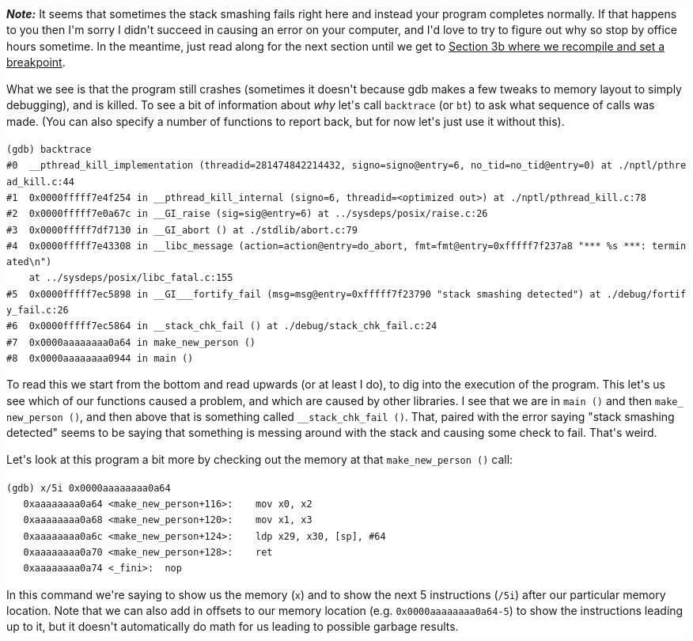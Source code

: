 ***Note:***
It seems that sometimes the stack smashing fails right here and instead your program completes normally.
If that happens to you then I'm sorry I didn't succeed in causing an error on your computer, and I'd love to try to figure out why so stop by office hours sometime.
In the meantime, just read along for the next section until we get to [Section 3b where we recompile and set a breakpoint](#step-3b-compiling-for-gdb).

What we see is that the program still crashes (sometimes it doesn't because gdb makes a few tweaks to memory layout to simply debugging), and is killed.
To see a bit of information about _why_ let's call `backtrace` (or `bt`) to ask what sequence of calls was made.
(You can also specify a number of functions to report back, but for now let's just use it without this).

```shell
(gdb) backtrace
#0  __pthread_kill_implementation (threadid=281474842214432, signo=signo@entry=6, no_tid=no_tid@entry=0) at ./nptl/pthread_kill.c:44
#1  0x0000fffff7e4f254 in __pthread_kill_internal (signo=6, threadid=<optimized out>) at ./nptl/pthread_kill.c:78
#2  0x0000fffff7e0a67c in __GI_raise (sig=sig@entry=6) at ../sysdeps/posix/raise.c:26
#3  0x0000fffff7df7130 in __GI_abort () at ./stdlib/abort.c:79
#4  0x0000fffff7e43308 in __libc_message (action=action@entry=do_abort, fmt=fmt@entry=0xfffff7f237a8 "*** %s ***: terminated\n")
    at ../sysdeps/posix/libc_fatal.c:155
#5  0x0000fffff7ec5898 in __GI___fortify_fail (msg=msg@entry=0xfffff7f23790 "stack smashing detected") at ./debug/fortify_fail.c:26
#6  0x0000fffff7ec5864 in __stack_chk_fail () at ./debug/stack_chk_fail.c:24
#7  0x0000aaaaaaaa0a64 in make_new_person ()
#8  0x0000aaaaaaaa0944 in main ()
```

To read this we start from the bottom and read upwards (or at least I do), to dig into the execution of the program.
This let's us see which of our functions caused a problem, and which are caused by other libraries.
I see that we are in `main ()` and then `make_new_person ()`, and then above that is something called `__stack_chk_fail ()`.
That, paired with the error saying "stack smashing detected" seems to be saying that something is messing around with the stack and causing some check to fail.
That's weird.

Let's look at this program a bit more by checking out the memory at that `make_new_person ()` call:

```shell
(gdb) x/5i 0x0000aaaaaaaa0a64
   0xaaaaaaaa0a64 <make_new_person+116>:	mov	x0, x2
   0xaaaaaaaa0a68 <make_new_person+120>:	mov	x1, x3
   0xaaaaaaaa0a6c <make_new_person+124>:	ldp	x29, x30, [sp], #64
   0xaaaaaaaa0a70 <make_new_person+128>:	ret
   0xaaaaaaaa0a74 <_fini>:	nop
```

In this command we're saying to show us the memory (`x`) and to show the next 5 instructions (`/5i`) after our particular memory location.
Note that we can also add in offsets to our memory location (e.g. `0x0000aaaaaaaa0a64-5`) to show the instructions leading up to it, but it doesn't automatically do math for us leading to possible garbage results.
